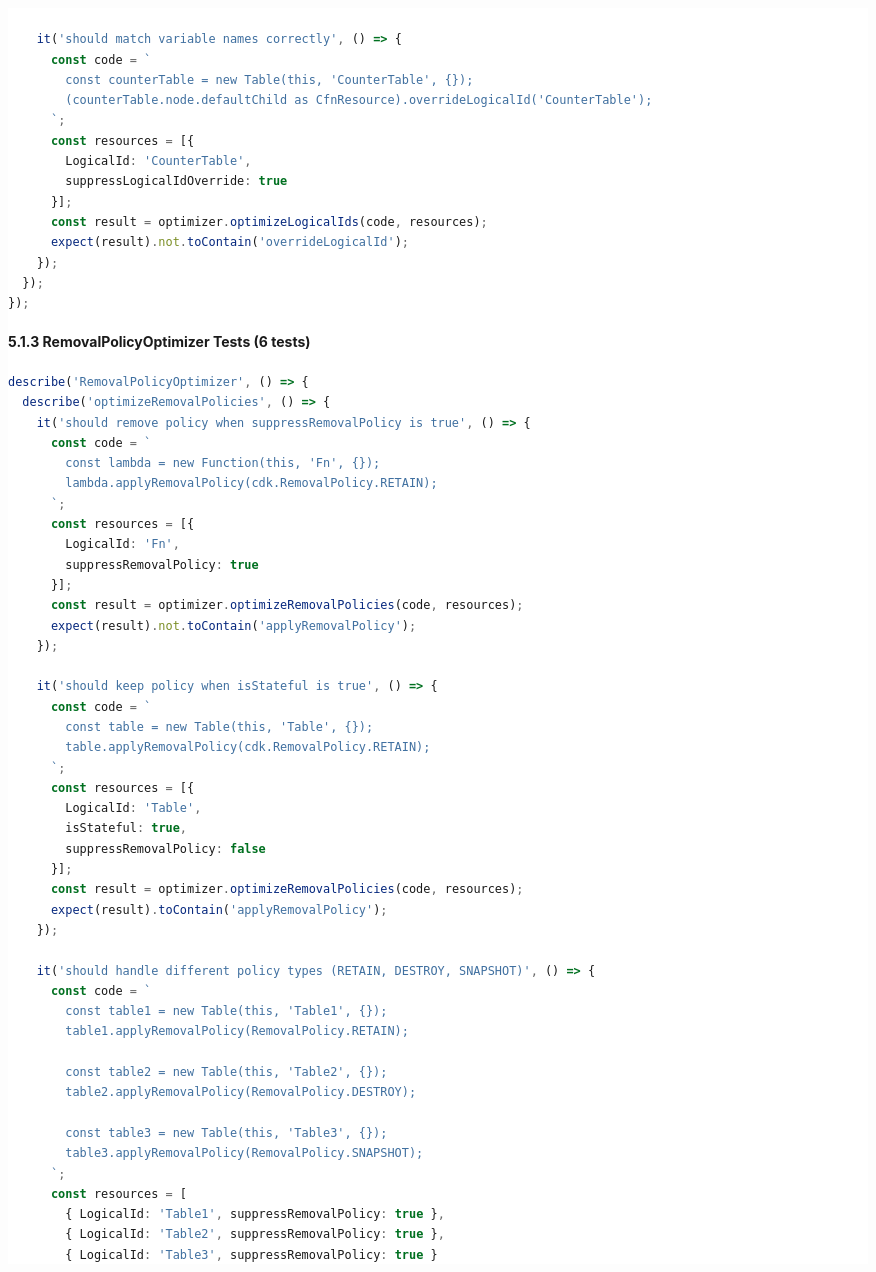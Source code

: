 ```typescript

    it('should match variable names correctly', () => {
      const code = `
        const counterTable = new Table(this, 'CounterTable', {});
        (counterTable.node.defaultChild as CfnResource).overrideLogicalId('CounterTable');
      `;
      const resources = [{
        LogicalId: 'CounterTable',
        suppressLogicalIdOverride: true
      }];
      const result = optimizer.optimizeLogicalIds(code, resources);
      expect(result).not.toContain('overrideLogicalId');
    });
  });
});
```

#### 5.1.3 RemovalPolicyOptimizer Tests (6 tests)

```typescript
describe('RemovalPolicyOptimizer', () => {
  describe('optimizeRemovalPolicies', () => {
    it('should remove policy when suppressRemovalPolicy is true', () => {
      const code = `
        const lambda = new Function(this, 'Fn', {});
        lambda.applyRemovalPolicy(cdk.RemovalPolicy.RETAIN);
      `;
      const resources = [{
        LogicalId: 'Fn',
        suppressRemovalPolicy: true
      }];
      const result = optimizer.optimizeRemovalPolicies(code, resources);
      expect(result).not.toContain('applyRemovalPolicy');
    });

    it('should keep policy when isStateful is true', () => {
      const code = `
        const table = new Table(this, 'Table', {});
        table.applyRemovalPolicy(cdk.RemovalPolicy.RETAIN);
      `;
      const resources = [{
        LogicalId: 'Table',
        isStateful: true,
        suppressRemovalPolicy: false
      }];
      const result = optimizer.optimizeRemovalPolicies(code, resources);
      expect(result).toContain('applyRemovalPolicy');
    });

    it('should handle different policy types (RETAIN, DESTROY, SNAPSHOT)', () => {
      const code = `
        const table1 = new Table(this, 'Table1', {});
        table1.applyRemovalPolicy(RemovalPolicy.RETAIN);

        const table2 = new Table(this, 'Table2', {});
        table2.applyRemovalPolicy(RemovalPolicy.DESTROY);

        const table3 = new Table(this, 'Table3', {});
        table3.applyRemovalPolicy(RemovalPolicy.SNAPSHOT);
      `;
      const resources = [
        { LogicalId: 'Table1', suppressRemovalPolicy: true },
        { LogicalId: 'Table2', suppressRemovalPolicy: true },
        { LogicalId: 'Table3', suppressRemovalPolicy: true }
```
